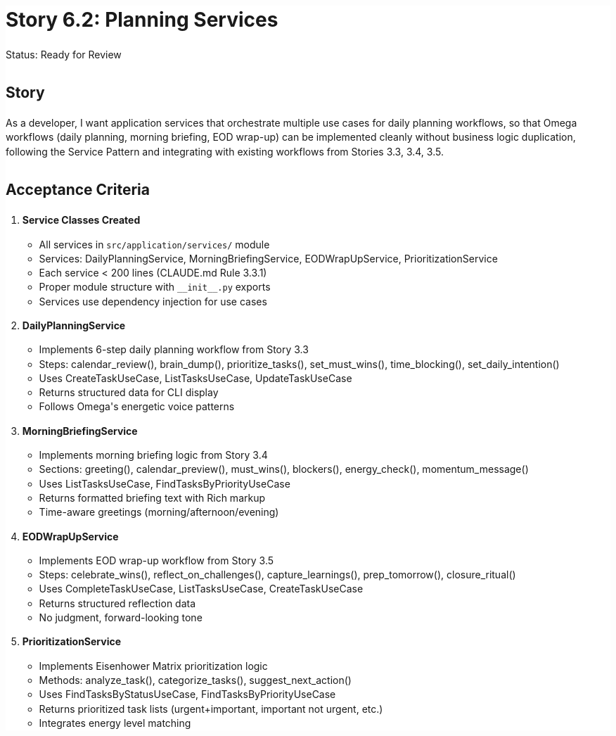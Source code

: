 # Story 6.2: Planning Services

Status: Ready for Review

## Story

As a developer,
I want application services that orchestrate multiple use cases for daily planning workflows,
so that Omega workflows (daily planning, morning briefing, EOD wrap-up) can be implemented cleanly without business logic duplication, following the Service Pattern and integrating with existing workflows from Stories 3.3, 3.4, 3.5.

## Acceptance Criteria

1. **Service Classes Created**
   - All services in `src/application/services/` module
   - Services: DailyPlanningService, MorningBriefingService, EODWrapUpService, PrioritizationService
   - Each service < 200 lines (CLAUDE.md Rule 3.3.1)
   - Proper module structure with `__init__.py` exports
   - Services use dependency injection for use cases

2. **DailyPlanningService**
   - Implements 6-step daily planning workflow from Story 3.3
   - Steps: calendar_review(), brain_dump(), prioritize_tasks(), set_must_wins(), time_blocking(), set_daily_intention()
   - Uses CreateTaskUseCase, ListTasksUseCase, UpdateTaskUseCase
   - Returns structured data for CLI display
   - Follows Omega's energetic voice patterns

3. **MorningBriefingService**
   - Implements morning briefing logic from Story 3.4
   - Sections: greeting(), calendar_preview(), must_wins(), blockers(), energy_check(), momentum_message()
   - Uses ListTasksUseCase, FindTasksByPriorityUseCase
   - Returns formatted briefing text with Rich markup
   - Time-aware greetings (morning/afternoon/evening)

4. **EODWrapUpService**
   - Implements EOD wrap-up workflow from Story 3.5
   - Steps: celebrate_wins(), reflect_on_challenges(), capture_learnings(), prep_tomorrow(), closure_ritual()
   - Uses CompleteTaskUseCase, ListTasksUseCase, CreateTaskUseCase
   - Returns structured reflection data
   - No judgment, forward-looking tone

5. **PrioritizationService**
   - Implements Eisenhower Matrix prioritization logic
   - Methods: analyze_task(), categorize_tasks(), suggest_next_action()
   - Uses FindTasksByStatusUseCase, FindTasksByPriorityUseCase
   - Returns prioritized task lists (urgent+important, important not urgent, etc.)
   - Integrates energy level matching
